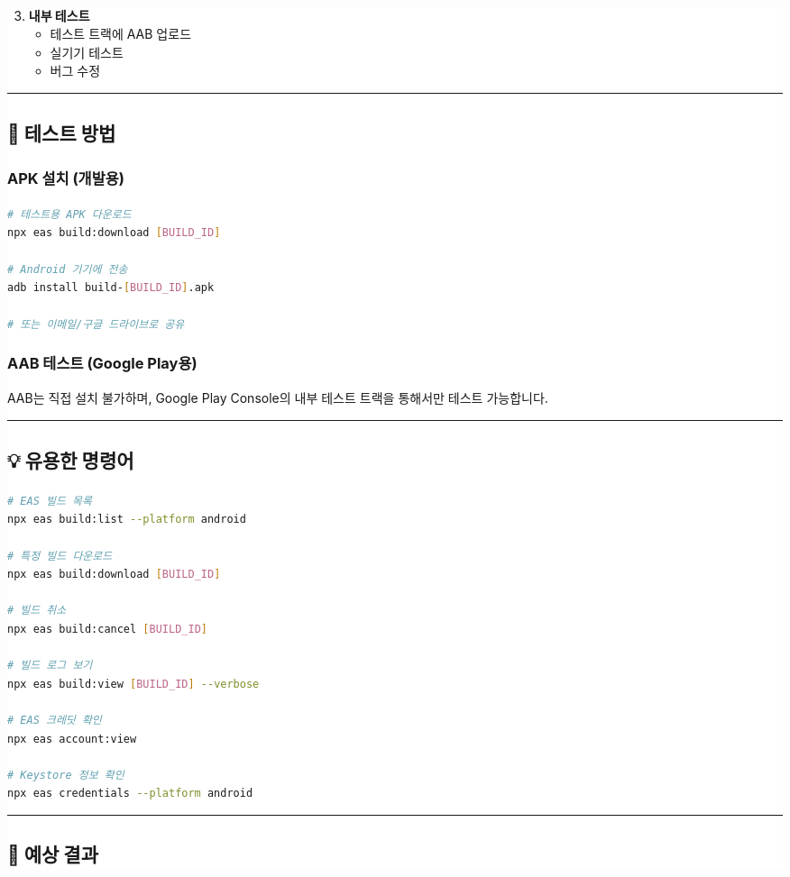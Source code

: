 3. **내부 테스트**
   - 테스트 트랙에 AAB 업로드
   - 실기기 테스트
   - 버그 수정

---

## 📱 테스트 방법

### APK 설치 (개발용)

```bash
# 테스트용 APK 다운로드
npx eas build:download [BUILD_ID]

# Android 기기에 전송
adb install build-[BUILD_ID].apk

# 또는 이메일/구글 드라이브로 공유
```

### AAB 테스트 (Google Play용)

AAB는 직접 설치 불가하며, Google Play Console의 내부 테스트 트랙을 통해서만 테스트 가능합니다.

---

## 💡 유용한 명령어

```bash
# EAS 빌드 목록
npx eas build:list --platform android

# 특정 빌드 다운로드
npx eas build:download [BUILD_ID]

# 빌드 취소
npx eas build:cancel [BUILD_ID]

# 빌드 로그 보기
npx eas build:view [BUILD_ID] --verbose

# EAS 크레딧 확인
npx eas account:view

# Keystore 정보 확인
npx eas credentials --platform android
```

---

## 🎯 예상 결과
